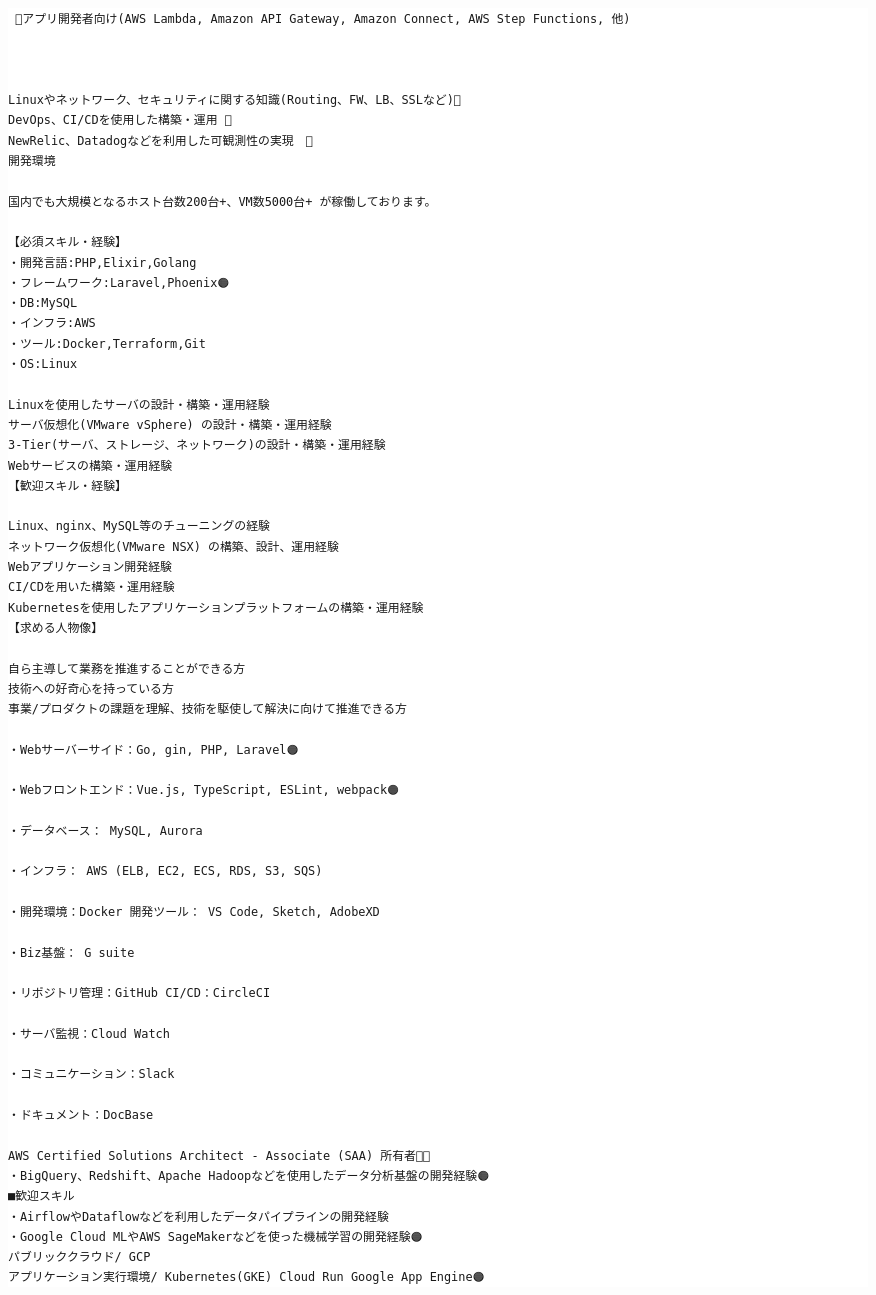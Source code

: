 ```
 🔴アプリ開発者向け(AWS Lambda, Amazon API Gateway, Amazon Connect, AWS Step Functions, 他)
 
 
 
Linuxやネットワーク、セキュリティに関する知識(Routing、FW、LB、SSLなど)🔴
DevOps、CI/CDを使用した構築・運用 🔴
NewRelic、Datadogなどを利用した可観測性の実現　🔴
開発環境

国内でも大規模となるホスト台数200台+、VM数5000台+ が稼働しております。

【必須スキル・経験】
・開発言語:PHP,Elixir,Golang
・フレームワーク:Laravel,Phoenix🟠
・DB:MySQL
・インフラ:AWS
・ツール:Docker,Terraform,Git
・OS:Linux

Linuxを使用したサーバの設計・構築・運用経験
サーバ仮想化(VMware vSphere) の設計・構築・運用経験
3-Tier(サーバ、ストレージ、ネットワーク)の設計・構築・運用経験
Webサービスの構築・運用経験
【歓迎スキル・経験】

Linux、nginx、MySQL等のチューニングの経験
ネットワーク仮想化(VMware NSX) の構築、設計、運用経験
Webアプリケーション開発経験
CI/CDを用いた構築・運用経験
Kubernetesを使用したアプリケーションプラットフォームの構築・運用経験
【求める人物像】

自ら主導して業務を推進することができる方
技術への好奇心を持っている方
事業/プロダクトの課題を理解、技術を駆使して解決に向けて推進できる方

・Webサーバーサイド：Go, gin, PHP, Laravel🟠

・Webフロントエンド：Vue.js, TypeScript, ESLint, webpack🟠

・データベース： MySQL, Aurora

・インフラ： AWS (ELB, EC2, ECS, RDS, S3, SQS)

・開発環境：Docker 開発ツール： VS Code, Sketch, AdobeXD

・Biz基盤： G suite

・リポジトリ管理：GitHub CI/CD：CircleCI

・サーバ監視：Cloud Watch

・コミュニケーション：Slack

・ドキュメント：DocBase

AWS Certified Solutions Architect - Associate (SAA) 所有者🔴🔴
・BigQuery、Redshift、Apache Hadoopなどを使用したデータ分析基盤の開発経験🟠
■歓迎スキル
・AirflowやDataflowなどを利用したデータパイプラインの開発経験
・Google Cloud MLやAWS SageMakerなどを使った機械学習の開発経験🟠
パブリッククラウド/ GCP
アプリケーション実行環境/ Kubernetes(GKE) Cloud Run Google App Engine🟠
```